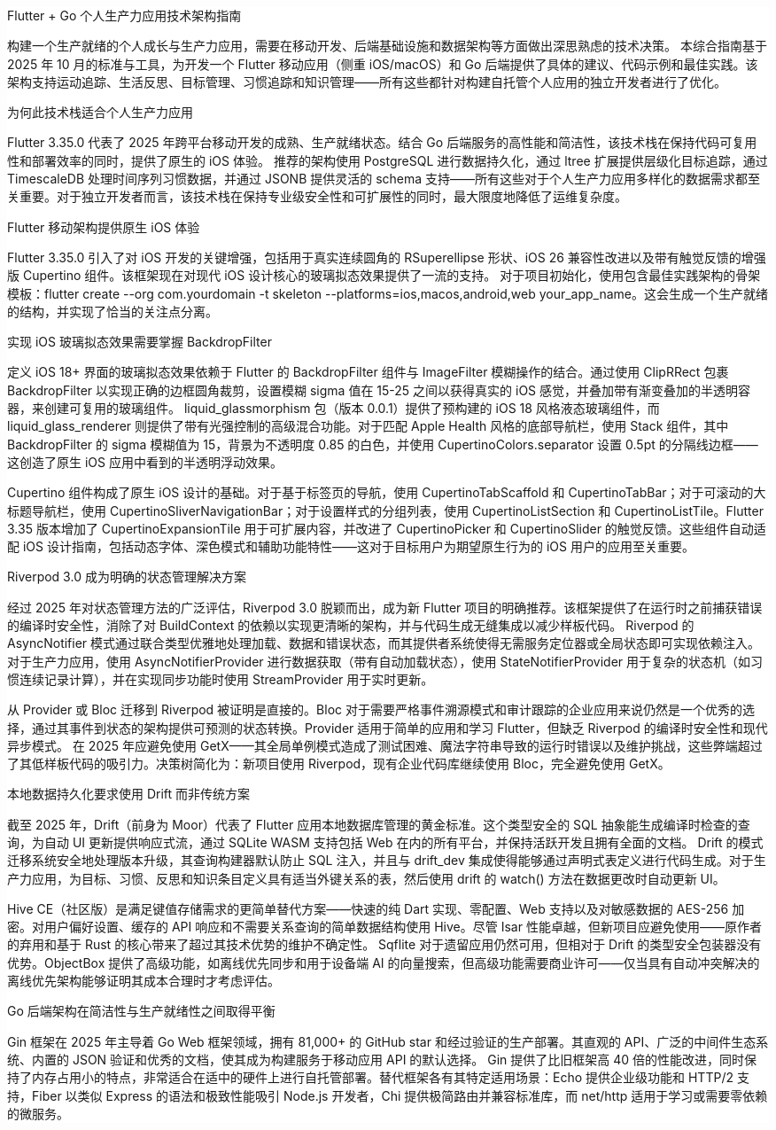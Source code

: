 Flutter + Go 个人生产力应用技术架构指南

构建一个生产就绪的个人成长与生产力应用，需要在移动开发、后端基础设施和数据架构等方面做出深思熟虑的技术决策。 本综合指南基于 2025 年 10 月的标准与工具，为开发一个 Flutter 移动应用（侧重 iOS/macOS）和 Go 后端提供了具体的建议、代码示例和最佳实践。该架构支持运动追踪、生活反思、目标管理、习惯追踪和知识管理——所有这些都针对构建自托管个人应用的独立开发者进行了优化。

为何此技术栈适合个人生产力应用

Flutter 3.35.0 代表了 2025 年跨平台移动开发的成熟、生产就绪状态。结合 Go 后端服务的高性能和简洁性，该技术栈在保持代码可复用性和部署效率的同时，提供了原生的 iOS 体验。 推荐的架构使用 PostgreSQL 进行数据持久化，通过 ltree 扩展提供层级化目标追踪，通过 TimescaleDB 处理时间序列习惯数据，并通过 JSONB 提供灵活的 schema 支持——所有这些对于个人生产力应用多样化的数据需求都至关重要。对于独立开发者而言，该技术栈在保持专业级安全性和可扩展性的同时，最大限度地降低了运维复杂度。

Flutter 移动架构提供原生 iOS 体验

Flutter 3.35.0 引入了对 iOS 开发的关键增强，包括用于真实连续圆角的 RSuperellipse 形状、iOS 26 兼容性改进以及带有触觉反馈的增强版 Cupertino 组件。该框架现在对现代 iOS 设计核心的玻璃拟态效果提供了一流的支持。 对于项目初始化，使用包含最佳实践架构的骨架模板：flutter create --org com.yourdomain -t skeleton --platforms=ios,macos,android,web your_app_name。这会生成一个生产就绪的结构，并实现了恰当的关注点分离。

实现 iOS 玻璃拟态效果需要掌握 BackdropFilter

定义 iOS 18+ 界面的玻璃拟态效果依赖于 Flutter 的 BackdropFilter 组件与 ImageFilter 模糊操作的结合。通过使用 ClipRRect 包裹 BackdropFilter 以实现正确的边框圆角裁剪，设置模糊 sigma 值在 15-25 之间以获得真实的 iOS 感觉，并叠加带有渐变叠加的半透明容器，来创建可复用的玻璃组件。 liquid_glassmorphism 包（版本 0.0.1）提供了预构建的 iOS 18 风格液态玻璃组件，而 liquid_glass_renderer 则提供了带有光强控制的高级混合功能。对于匹配 Apple Health 风格的底部导航栏，使用 Stack 组件，其中 BackdropFilter 的 sigma 模糊值为 15，背景为不透明度 0.85 的白色，并使用 CupertinoColors.separator 设置 0.5pt 的分隔线边框——这创造了原生 iOS 应用中看到的半透明浮动效果。

Cupertino 组件构成了原生 iOS 设计的基础。对于基于标签页的导航，使用 CupertinoTabScaffold 和 CupertinoTabBar；对于可滚动的大标题导航栏，使用 CupertinoSliverNavigationBar；对于设置样式的分组列表，使用 CupertinoListSection 和 CupertinoListTile。Flutter 3.35 版本增加了 CupertinoExpansionTile 用于可扩展内容，并改进了 CupertinoPicker 和 CupertinoSlider 的触觉反馈。这些组件自动适配 iOS 设计指南，包括动态字体、深色模式和辅助功能特性——这对于目标用户为期望原生行为的 iOS 用户的应用至关重要。

Riverpod 3.0 成为明确的状态管理解决方案

经过 2025 年对状态管理方法的广泛评估，Riverpod 3.0 脱颖而出，成为新 Flutter 项目的明确推荐。该框架提供了在运行时之前捕获错误的编译时安全性，消除了对 BuildContext 的依赖以实现更清晰的架构，并与代码生成无缝集成以减少样板代码。 Riverpod 的 AsyncNotifier 模式通过联合类型优雅地处理加载、数据和错误状态，而其提供者系统使得无需服务定位器或全局状态即可实现依赖注入。对于生产力应用，使用 AsyncNotifierProvider 进行数据获取（带有自动加载状态），使用 StateNotifierProvider 用于复杂的状态机（如习惯连续记录计算），并在实现同步功能时使用 StreamProvider 用于实时更新。

从 Provider 或 Bloc 迁移到 Riverpod 被证明是直接的。Bloc 对于需要严格事件溯源模式和审计跟踪的企业应用来说仍然是一个优秀的选择，通过其事件到状态的架构提供可预测的状态转换。Provider 适用于简单的应用和学习 Flutter，但缺乏 Riverpod 的编译时安全性和现代异步模式。 在 2025 年应避免使用 GetX——其全局单例模式造成了测试困难、魔法字符串导致的运行时错误以及维护挑战，这些弊端超过了其低样板代码的吸引力。决策树简化为：新项目使用 Riverpod，现有企业代码库继续使用 Bloc，完全避免使用 GetX。

本地数据持久化要求使用 Drift 而非传统方案

截至 2025 年，Drift（前身为 Moor）代表了 Flutter 应用本地数据库管理的黄金标准。这个类型安全的 SQL 抽象能生成编译时检查的查询，为自动 UI 更新提供响应式流，通过 SQLite WASM 支持包括 Web 在内的所有平台，并保持活跃开发且拥有全面的文档。 Drift 的模式迁移系统安全地处理版本升级，其查询构建器默认防止 SQL 注入，并且与 drift_dev 集成使得能够通过声明式表定义进行代码生成。对于生产力应用，为目标、习惯、反思和知识条目定义具有适当外键关系的表，然后使用 drift 的 watch() 方法在数据更改时自动更新 UI。

Hive CE（社区版）是满足键值存储需求的更简单替代方案——快速的纯 Dart 实现、零配置、Web 支持以及对敏感数据的 AES-256 加密。对用户偏好设置、缓存的 API 响应和不需要关系查询的简单数据结构使用 Hive。尽管 Isar 性能卓越，但新项目应避免使用——原作者的弃用和基于 Rust 的核心带来了超过其技术优势的维护不确定性。 Sqflite 对于遗留应用仍然可用，但相对于 Drift 的类型安全包装器没有优势。ObjectBox 提供了高级功能，如离线优先同步和用于设备端 AI 的向量搜索，但高级功能需要商业许可——仅当具有自动冲突解决的离线优先架构能够证明其成本合理时才考虑评估。

Go 后端架构在简洁性与生产就绪性之间取得平衡

Gin 框架在 2025 年主导着 Go Web 框架领域，拥有 81,000+ 的 GitHub star 和经过验证的生产部署。其直观的 API、广泛的中间件生态系统、内置的 JSON 验证和优秀的文档，使其成为构建服务于移动应用 API 的默认选择。 Gin 提供了比旧框架高 40 倍的性能改进，同时保持了内存占用小的特点，非常适合在适中的硬件上进行自托管部署。替代框架各有其特定适用场景：Echo 提供企业级功能和 HTTP/2 支持，Fiber 以类似 Express 的语法和极致性能吸引 Node.js 开发者，Chi 提供极简路由并兼容标准库，而 net/http 适用于学习或需要零依赖的微服务。
